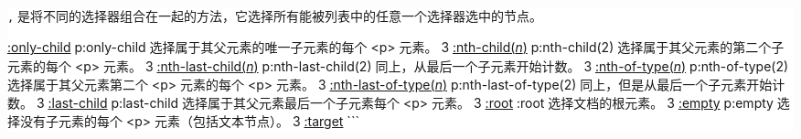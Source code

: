 ```,``` 是将不同的选择器组合在一起的方法，它选择所有能被列表中的任意一个选择器选中的节点。<br/>

<tr>
<td><a href="/cssref/selector_only-child.asp" title="CSS :only-child 选择器">:only-child</a></td>
<td>p:only-child</td>
<td>选择属于其父元素的唯一子元素的每个 &lt;p&gt; 元素。</td>
<td>3</td>
</tr>

<tr>
<td><a href="/cssref/selector_nth-child.asp" title="CSS :nth-child(n) 选择器">:nth-child(<i>n</i>)</a></td>
<td>p:nth-child(2)</td>
<td>选择属于其父元素的第二个子元素的每个 &lt;p&gt; 元素。</td>
<td>3</td>
</tr>

<tr>
<td><a href="/cssref/selector_nth-last-child.asp" title="CSS :nth-last-child(n) 选择器">:nth-last-child(<i>n</i>)</a></td>
<td>p:nth-last-child(2)</td>
<td>同上，从最后一个子元素开始计数。</td>
<td>3</td>
</tr>

<tr>
<td><a href="/cssref/selector_nth-of-type.asp" title="CSS :nth-of-type(n) 选择器">:nth-of-type(<i>n</i>)</a></td>
<td>p:nth-of-type(2)</td>
<td>选择属于其父元素第二个 &lt;p&gt; 元素的每个 &lt;p&gt; 元素。</td>
<td>3</td>
</tr>

<tr>
<td><a href="/cssref/selector_nth-last-of-type.asp" title="CSS :nth-last-of-type(n) 选择器">:nth-last-of-type(<i>n</i>)</a></td>
<td>p:nth-last-of-type(2)</td>
<td>同上，但是从最后一个子元素开始计数。</td>
<td>3</td>
</tr>

<tr>
<td><a href="/cssref/selector_last-child.asp" title="CSS :last-child 选择器">:last-child</a></td>
<td>p:last-child</td>
<td>选择属于其父元素最后一个子元素每个 &lt;p&gt; 元素。</td>
<td>3</td>
</tr>

<tr>
<td><a href="/cssref/selector_root.asp" title="CSS :root 选择器">:root</a></td>
<td>:root</td>
<td>选择文档的根元素。</td>
<td>3</td>
</tr>

<tr>
<td><a href="/cssref/selector_empty.asp" title="CSS :empty 选择器">:empty</a></td>
<td>p:empty</td>
<td>选择没有子元素的每个 &lt;p&gt; 元素（包括文本节点）。</td>
<td>3</td>
</tr>

<tr>
<td><a href="/cssref/selector_target.asp" title="CSS :target 选择器">:target</a></td>
```